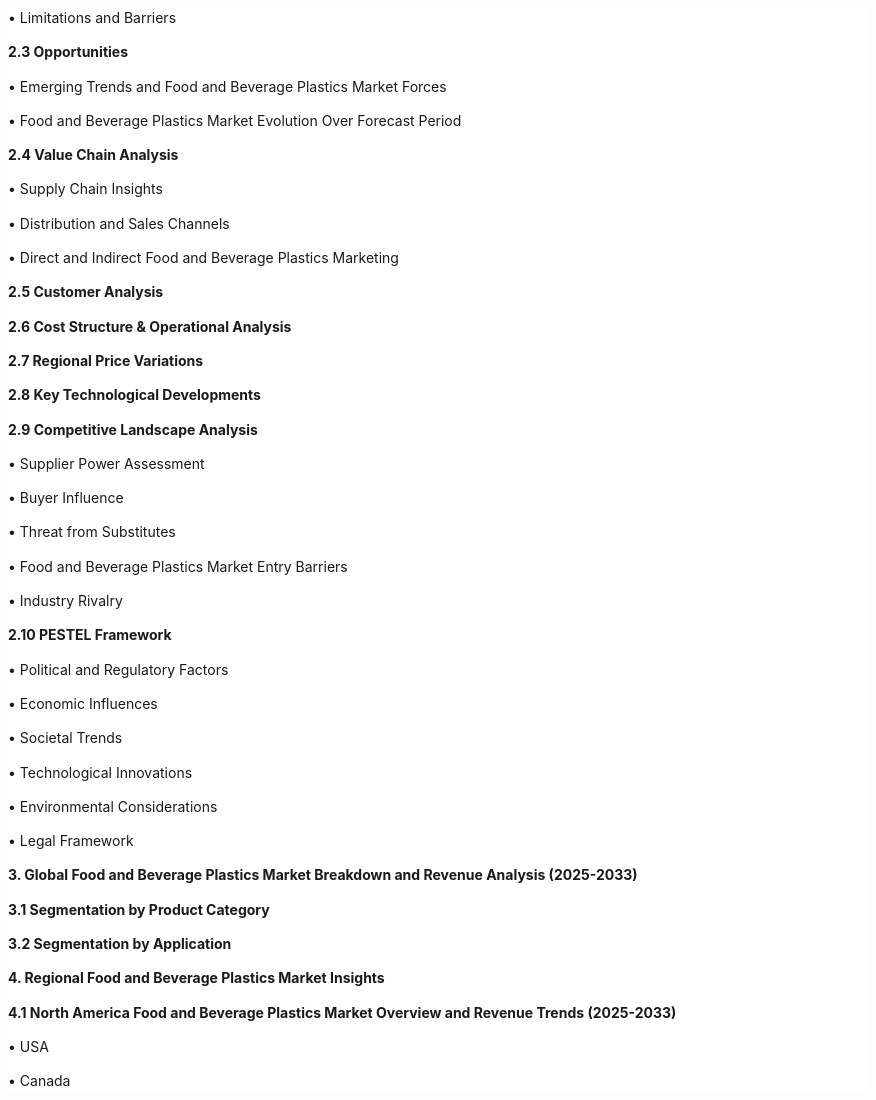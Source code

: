 • Limitations and Barriers

<strong>2.3 Opportunities</strong>

• Emerging Trends and Food and Beverage Plastics Market Forces

• Food and Beverage Plastics Market Evolution Over Forecast Period

<strong>2.4 Value Chain Analysis</strong>

• Supply Chain Insights

• Distribution and Sales Channels

• Direct and Indirect Food and Beverage Plastics Marketing

<strong>2.5 Customer Analysis</strong>

<strong>2.6 Cost Structure & Operational Analysis</strong>

<strong>2.7 Regional Price Variations</strong>

<strong>2.8 Key Technological Developments</strong>

<strong>2.9 Competitive Landscape Analysis</strong>

• Supplier Power Assessment

• Buyer Influence

• Threat from Substitutes

• Food and Beverage Plastics Market Entry Barriers

• Industry Rivalry

<strong>2.10 PESTEL Framework</strong>

• Political and Regulatory Factors

• Economic Influences

• Societal Trends

• Technological Innovations

• Environmental Considerations

• Legal Framework

<strong>3. Global Food and Beverage Plastics Market Breakdown and Revenue Analysis (2025-2033)</strong>

<strong>3.1 Segmentation by Product Category</strong>

<strong>3.2 Segmentation by Application</strong>

<strong>4. Regional Food and Beverage Plastics Market Insights</strong>

<strong>4.1 North America Food and Beverage Plastics Market Overview and Revenue Trends (2025-2033)</strong>

• USA

• Canada
